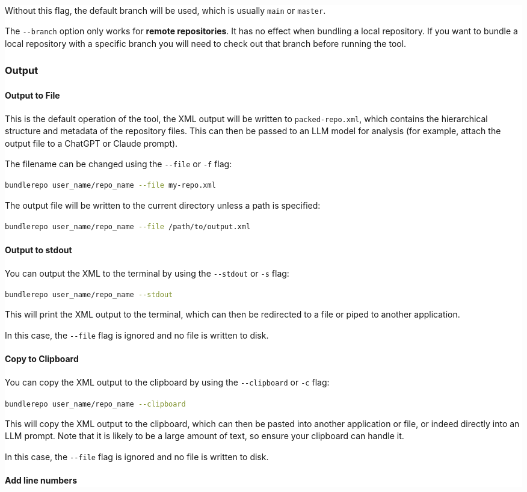 Without this flag, the default branch will be used, which is usually `main` or
`master`.

The `--branch` option only works for **remote repositories**. It has no effect
when bundling a local repository. If you want to bundle a local repository with
a specific branch you will need to check out that branch before running the
tool.

### Output

#### Output to File

This is the default operation of the tool, the XML output will be written to
`packed-repo.xml`, which contains the hierarchical structure and metadata of the
repository files. This can then be passed to an LLM model for analysis (for
example, attach the output file to a ChatGPT or Claude prompt).

The filename can be changed using the `--file` or `-f` flag:

```bash
bundlerepo user_name/repo_name --file my-repo.xml
```

The output file will be written to the current directory unless a path is
specified:

```bash
bundlerepo user_name/repo_name --file /path/to/output.xml
```

#### Output to stdout

You can output the XML to the terminal by using the `--stdout` or `-s` flag:

```bash
bundlerepo user_name/repo_name --stdout
```

This will print the XML output to the terminal, which can then be redirected to
a file or piped to another application.

In this case, the `--file` flag is ignored and no file is written to disk.

#### Copy to Clipboard

You can copy the XML output to the clipboard by using the `--clipboard` or `-c`
flag:

```bash
bundlerepo user_name/repo_name --clipboard
```

This will copy the XML output to the clipboard, which can then be pasted into
another application or file, or indeed directly into an LLM prompt. Note that it
is likely to be a large amount of text, so ensure your clipboard can handle it.

In this case, the `--file` flag is ignored and no file is written to disk.

#### Add line numbers
